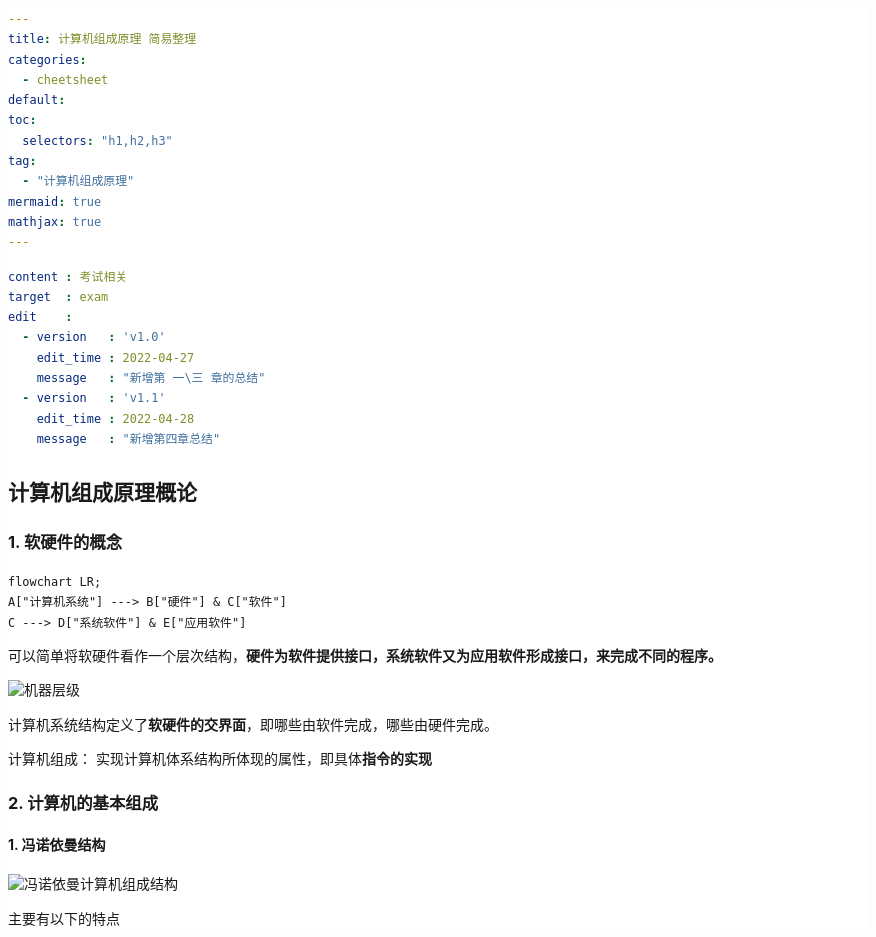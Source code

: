 ```yaml
---
title: 计算机组成原理 简易整理
categories:
  - cheetsheet
default:
toc:
  selectors: "h1,h2,h3"
tag:
  - "计算机组成原理"
mermaid: true
mathjax: true
---
```


~~~yml
content : 考试相关
target  : exam
edit    :
  - version   : 'v1.0'
    edit_time : 2022-04-27
    message   : "新增第 一\三 章的总结"
  - version   : 'v1.1'
    edit_time : 2022-04-28
    message   : "新增第四章总结"
~~~

## 计算机组成原理概论

### 1. 软硬件的概念

~~~mermaid
flowchart LR;
A["计算机系统"] ---> B["硬件"] & C["软件"]
C ---> D["系统软件"] & E["应用软件"]

~~~

可以简单将软硬件看作一个层次结构，**硬件为软件提供接口，系统软件又为应用软件形成接口，来完成不同的程序。**

![机器层级](https://s2.loli.net/2022/04/27/gRyn9TZw6FxqDb8.png)

计算机系统结构定义了**软硬件的交界面**，即哪些由软件完成，哪些由硬件完成。

计算机组成： 实现计算机体系结构所体现的属性，即具体**指令的实现**

### 2. 计算机的基本组成

#### 1. 冯诺依曼结构

![冯诺依曼计算机组成结构](https://s2.loli.net/2022/04/27/bEqo7Qhnd6D9zvm.png)

主要有以下的特点
